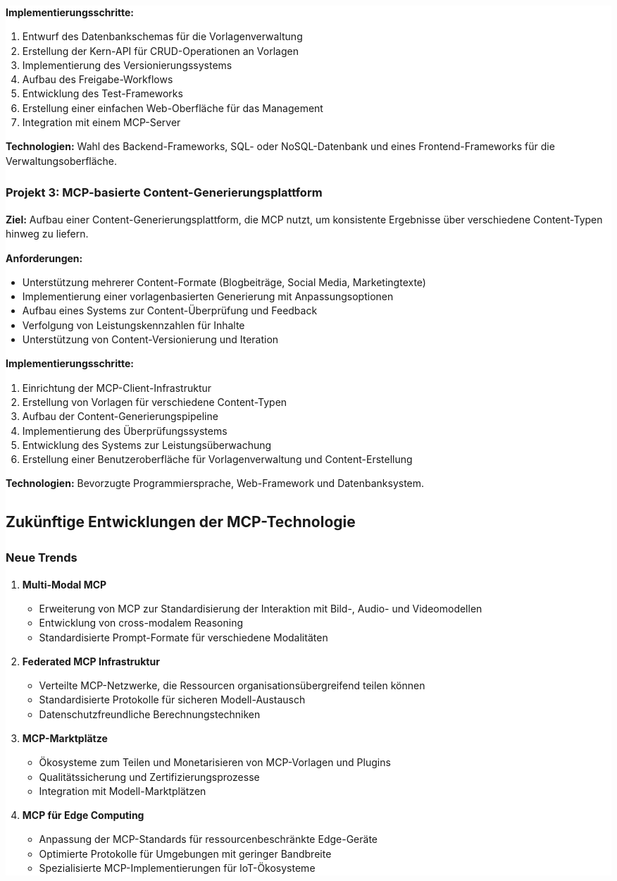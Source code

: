**Implementierungsschritte:**
1. Entwurf des Datenbankschemas für die Vorlagenverwaltung
2. Erstellung der Kern-API für CRUD-Operationen an Vorlagen
3. Implementierung des Versionierungssystems
4. Aufbau des Freigabe-Workflows
5. Entwicklung des Test-Frameworks
6. Erstellung einer einfachen Web-Oberfläche für das Management
7. Integration mit einem MCP-Server

**Technologien:** Wahl des Backend-Frameworks, SQL- oder NoSQL-Datenbank und eines Frontend-Frameworks für die Verwaltungsoberfläche.

### Projekt 3: MCP-basierte Content-Generierungsplattform

**Ziel:** Aufbau einer Content-Generierungsplattform, die MCP nutzt, um konsistente Ergebnisse über verschiedene Content-Typen hinweg zu liefern.

**Anforderungen:**
- Unterstützung mehrerer Content-Formate (Blogbeiträge, Social Media, Marketingtexte)
- Implementierung einer vorlagenbasierten Generierung mit Anpassungsoptionen
- Aufbau eines Systems zur Content-Überprüfung und Feedback
- Verfolgung von Leistungskennzahlen für Inhalte
- Unterstützung von Content-Versionierung und Iteration

**Implementierungsschritte:**
1. Einrichtung der MCP-Client-Infrastruktur
2. Erstellung von Vorlagen für verschiedene Content-Typen
3. Aufbau der Content-Generierungspipeline
4. Implementierung des Überprüfungssystems
5. Entwicklung des Systems zur Leistungsüberwachung
6. Erstellung einer Benutzeroberfläche für Vorlagenverwaltung und Content-Erstellung

**Technologien:** Bevorzugte Programmiersprache, Web-Framework und Datenbanksystem.

## Zukünftige Entwicklungen der MCP-Technologie

### Neue Trends

1. **Multi-Modal MCP**
   - Erweiterung von MCP zur Standardisierung der Interaktion mit Bild-, Audio- und Videomodellen
   - Entwicklung von cross-modalem Reasoning
   - Standardisierte Prompt-Formate für verschiedene Modalitäten

2. **Federated MCP Infrastruktur**
   - Verteilte MCP-Netzwerke, die Ressourcen organisationsübergreifend teilen können
   - Standardisierte Protokolle für sicheren Modell-Austausch
   - Datenschutzfreundliche Berechnungstechniken

3. **MCP-Marktplätze**
   - Ökosysteme zum Teilen und Monetarisieren von MCP-Vorlagen und Plugins
   - Qualitätssicherung und Zertifizierungsprozesse
   - Integration mit Modell-Marktplätzen

4. **MCP für Edge Computing**
   - Anpassung der MCP-Standards für ressourcenbeschränkte Edge-Geräte
   - Optimierte Protokolle für Umgebungen mit geringer Bandbreite
   - Spezialisierte MCP-Implementierungen für IoT-Ökosysteme

